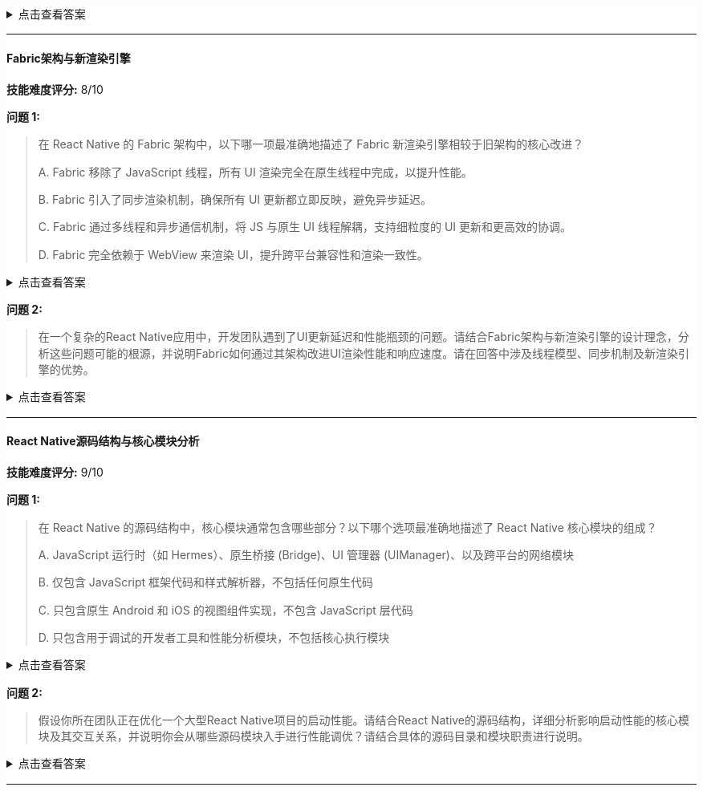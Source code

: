 <details><summary>点击查看答案</summary></details>

---

<a id='fabric架构与新渲染引擎'></a>
#### Fabric架构与新渲染引擎

**技能难度评分:** 8/10

**问题 1:**

> 在 React Native 的 Fabric 架构中，以下哪一项最准确地描述了 Fabric 新渲染引擎相较于旧架构的核心改进？
> 
> A. Fabric 移除了 JavaScript 线程，所有 UI 渲染完全在原生线程中完成，以提升性能。
> 
> B. Fabric 引入了同步渲染机制，确保所有 UI 更新都立即反映，避免异步延迟。
> 
> C. Fabric 通过多线程和异步通信机制，将 JS 与原生 UI 线程解耦，支持细粒度的 UI 更新和更高效的协调。
> 
> D. Fabric 完全依赖于 WebView 来渲染 UI，提升跨平台兼容性和渲染一致性。

<details><summary>点击查看答案</summary></details>

**问题 2:**

> 在一个复杂的React Native应用中，开发团队遇到了UI更新延迟和性能瓶颈的问题。请结合Fabric架构与新渲染引擎的设计理念，分析这些问题可能的根源，并说明Fabric如何通过其架构改进UI渲染性能和响应速度。请在回答中涉及线程模型、同步机制及新渲染引擎的优势。

<details><summary>点击查看答案</summary></details>

---

<a id='react-native源码结构与核心模块分析'></a>
#### React Native源码结构与核心模块分析

**技能难度评分:** 9/10

**问题 1:**

> 在 React Native 的源码结构中，核心模块通常包含哪些部分？以下哪个选项最准确地描述了 React Native 核心模块的组成？
> 
> A. JavaScript 运行时（如 Hermes）、原生桥接 (Bridge)、UI 管理器 (UIManager)、以及跨平台的网络模块
> 
> B. 仅包含 JavaScript 框架代码和样式解析器，不包括任何原生代码
> 
> C. 只包含原生 Android 和 iOS 的视图组件实现，不包含 JavaScript 层代码
> 
> D. 只包含用于调试的开发者工具和性能分析模块，不包括核心执行模块

<details><summary>点击查看答案</summary></details>

**问题 2:**

> 假设你所在团队正在优化一个大型React Native项目的启动性能。请结合React Native的源码结构，详细分析影响启动性能的核心模块及其交互关系，并说明你会从哪些源码模块入手进行性能调优？请结合具体的源码目录和模块职责进行说明。

<details><summary>点击查看答案</summary></details>

---